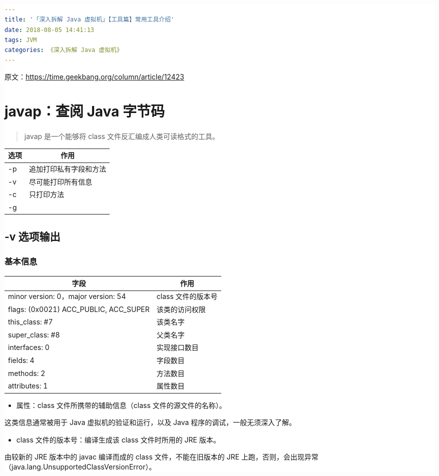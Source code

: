 ```yaml
---
title: '「深入拆解 Java 虚拟机」【工具篇】常用工具介绍'
date: 2018-08-05 14:41:13
tags: JVM
categories: 《深入拆解 Java 虚拟机》
---
```


原文：https://time.geekbang.org/column/article/12423

# javap：查阅 Java 字节码

> javap 是一个能够将 class 文件反汇编成人类可读格式的工具。

| 选项 | 作用 |
| ---- | ---- |
| -p | 追加打印私有字段和方法 |
| -v | 尽可能打印所有信息 |
| -c | 只打印方法 |
| -g |  |

## -v 选项输出

### 基本信息

| 字段 | 作用 |
| ---- | ---- |
| minor version: 0，major version: 54 | class 文件的版本号 |
| flags: (0x0021) ACC_PUBLIC, ACC_SUPER | 该类的访问权限 |
| this_class: #7 | 该类名字 |
| super_class: #8 | 父类名字 |
| interfaces: 0 | 实现接口数目 |
| fields: 4 | 字段数目 |
| methods: 2 | 方法数目 |
| attributes: 1 | 属性数目 |

- 属性：class 文件所携带的辅助信息（class 文件的源文件的名称）。

这类信息通常被用于 Java 虚拟机的验证和运行，以及 Java 程序的调试，一般无须深入了解。

- class 文件的版本号：编译生成该 class 文件时所用的 JRE 版本。

由较新的 JRE 版本中的 javac 编译而成的 class 文件，不能在旧版本的 JRE 上跑，否则，会出现异常（java.lang.UnsupportedClassVersionError）。
